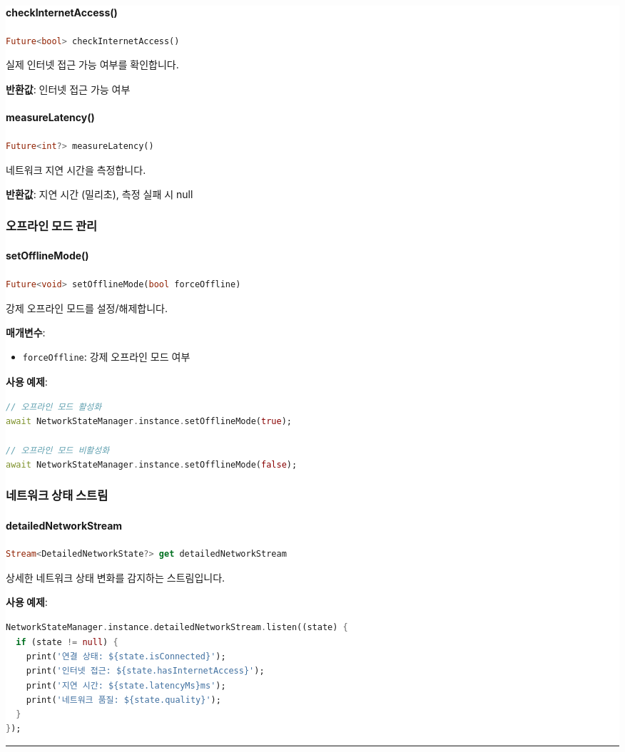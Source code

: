 #### checkInternetAccess()

```dart
Future<bool> checkInternetAccess()
```

실제 인터넷 접근 가능 여부를 확인합니다.

**반환값**: 인터넷 접근 가능 여부

#### measureLatency()

```dart
Future<int?> measureLatency()
```

네트워크 지연 시간을 측정합니다.

**반환값**: 지연 시간 (밀리초), 측정 실패 시 null

### 오프라인 모드 관리

#### setOfflineMode()

```dart
Future<void> setOfflineMode(bool forceOffline)
```

강제 오프라인 모드를 설정/해제합니다.

**매개변수**:
- `forceOffline`: 강제 오프라인 모드 여부

**사용 예제**:
```dart
// 오프라인 모드 활성화
await NetworkStateManager.instance.setOfflineMode(true);

// 오프라인 모드 비활성화
await NetworkStateManager.instance.setOfflineMode(false);
```

### 네트워크 상태 스트림

#### detailedNetworkStream

```dart
Stream<DetailedNetworkState?> get detailedNetworkStream
```

상세한 네트워크 상태 변화를 감지하는 스트림입니다.

**사용 예제**:
```dart
NetworkStateManager.instance.detailedNetworkStream.listen((state) {
  if (state != null) {
    print('연결 상태: ${state.isConnected}');
    print('인터넷 접근: ${state.hasInternetAccess}');
    print('지연 시간: ${state.latencyMs}ms');
    print('네트워크 품질: ${state.quality}');
  }
});
```

---